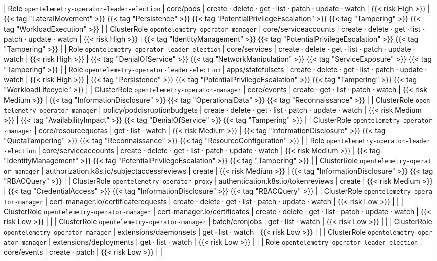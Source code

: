 | Role `opentelemetry-operator-leader-election` | core/pods                                           | create · delete · get · list · patch · update · watch | {{< risk High >}}     | {{< tag "LateralMovement" >}} {{< tag "Persistence" >}} {{< tag "PotentialPrivilegeEscalation" >}} {{< tag "Tampering" >}} {{< tag "WorkloadExecution" >}}             |
| ClusterRole `opentelemetry-operator-manager`  | core/serviceaccounts                                | create · delete · get · list · patch · update · watch | {{< risk High >}}     | {{< tag "IdentityManagement" >}} {{< tag "PotentialPrivilegeEscalation" >}} {{< tag "Tampering" >}}                                                                    |
| Role `opentelemetry-operator-leader-election` | core/services                                       | create · delete · get · list · patch · update · watch | {{< risk High >}}     | {{< tag "DenialOfService" >}} {{< tag "NetworkManipulation" >}} {{< tag "ServiceExposure" >}} {{< tag "Tampering" >}}                                                  |
| Role `opentelemetry-operator-leader-election` | apps/statefulsets                                   | create · delete · get · list · patch · update · watch | {{< risk High >}}     | {{< tag "Persistence" >}} {{< tag "PotentialPrivilegeEscalation" >}} {{< tag "Tampering" >}} {{< tag "WorkloadLifecycle" >}}                                           |
| ClusterRole `opentelemetry-operator-manager`  | core/events                                         | create · get · list · patch · watch                   | {{< risk Medium >}}   | {{< tag "InformationDisclosure" >}} {{< tag "OperationalData" >}} {{< tag "Reconnaissance" >}}                                                                         |
| ClusterRole `opentelemetry-operator-manager`  | policy/poddisruptionbudgets                         | create · delete · get · list · patch · update · watch | {{< risk Medium >}}   | {{< tag "AvailabilityImpact" >}} {{< tag "DenialOfService" >}} {{< tag "Tampering" >}}                                                                                 |
| ClusterRole `opentelemetry-operator-manager`  | core/resourcequotas                                 | get · list · watch                                    | {{< risk Medium >}}   | {{< tag "InformationDisclosure" >}} {{< tag "QuotaTampering" >}} {{< tag "Reconnaissance" >}} {{< tag "ResourceConfiguration" >}}                                      |
| Role `opentelemetry-operator-leader-election` | core/serviceaccounts                                | create · delete · get · list · patch · update · watch | {{< risk Medium >}}   | {{< tag "IdentityManagement" >}} {{< tag "PotentialPrivilegeEscalation" >}} {{< tag "Tampering" >}}                                                                    |
| ClusterRole `opentelemetry-operator-manager`  | authorization.k8s.io/subjectaccessreviews           | create                                                | {{< risk Medium >}}   | {{< tag "InformationDisclosure" >}} {{< tag "RBACQuery" >}}                                                                                                            |
| ClusterRole `opentelemetry-operator-proxy`    | authentication.k8s.io/tokenreviews                  | create                                                | {{< risk Medium >}}   | {{< tag "CredentialAccess" >}} {{< tag "InformationDisclosure" >}} {{< tag "RBACQuery" >}}                                                                             |
| ClusterRole `opentelemetry-operator-manager`  | cert-manager.io/certificaterequests                 | create · delete · get · list · patch · update · watch | {{< risk Low >}}      |                                                                                                                                                                        |
| ClusterRole `opentelemetry-operator-manager`  | cert-manager.io/certificates                        | create · delete · get · list · patch · update · watch | {{< risk Low >}}      |                                                                                                                                                                        |
| ClusterRole `opentelemetry-operator-manager`  | batch/cronjobs                                      | get · list · watch                                    | {{< risk Low >}}      |                                                                                                                                                                        |
| ClusterRole `opentelemetry-operator-manager`  | extensions/daemonsets                               | get · list · watch                                    | {{< risk Low >}}      |                                                                                                                                                                        |
| ClusterRole `opentelemetry-operator-manager`  | extensions/deployments                              | get · list · watch                                    | {{< risk Low >}}      |                                                                                                                                                                        |
| Role `opentelemetry-operator-leader-election` | core/events                                         | create · patch                                        | {{< risk Low >}}      |                                                                                                                                                                        |